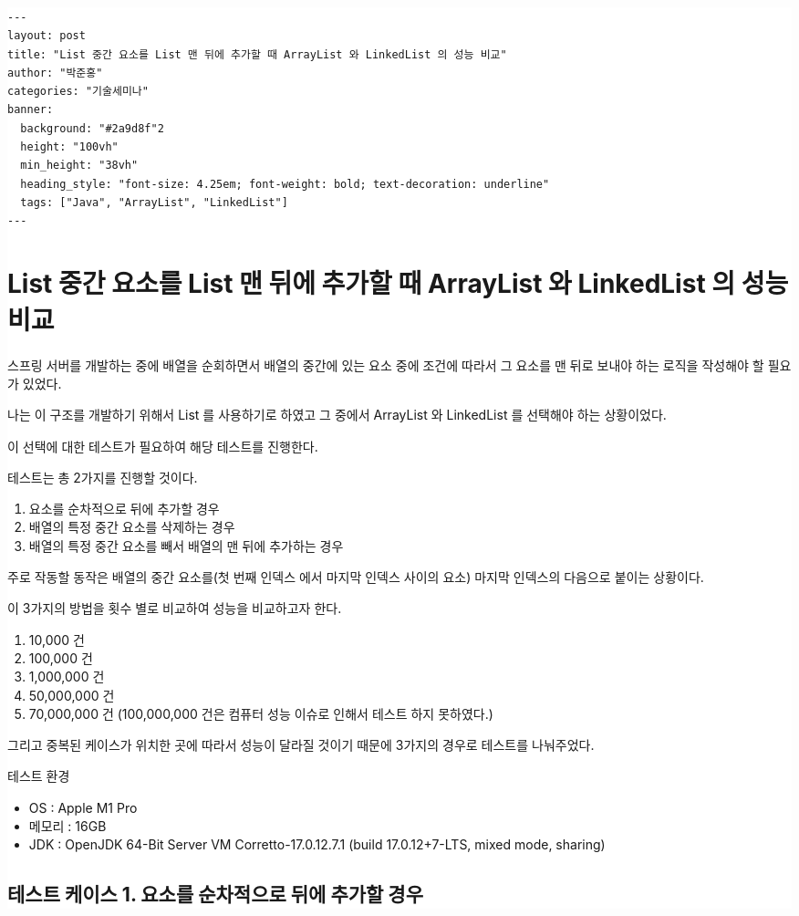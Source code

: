 ```
---
layout: post  
title: "List 중간 요소를 List 맨 뒤에 추가할 때 ArrayList 와 LinkedList 의 성능 비교"
author: "박준홍"
categories: "기술세미나"
banner:
  background: "#2a9d8f"2
  height: "100vh"
  min_height: "38vh"
  heading_style: "font-size: 4.25em; font-weight: bold; text-decoration: underline"
  tags: ["Java", "ArrayList", "LinkedList"]
---
```

# List 중간 요소를 List 맨 뒤에 추가할 때 ArrayList 와 LinkedList 의 성능 비교

스프링 서버를 개발하는 중에 배열을 순회하면서 배열의 중간에 있는 요소 중에 조건에 따라서 그 요소를 맨 뒤로 보내야 하는 로직을 작성해야 할 필요가 있었다.

나는 이 구조를 개발하기 위해서 List 를 사용하기로 하였고 그 중에서 ArrayList 와 LinkedList 를 선택해야 하는 상황이었다.

이 선택에 대한 테스트가 필요하여 해당 테스트를 진행한다.



테스트는 총 2가지를 진행할 것이다.

1. 요소를 순차적으로 뒤에 추가할 경우
2. 배열의 특정 중간 요소를 삭제하는 경우
3. 배열의 특정 중간 요소를 빼서 배열의 맨 뒤에 추가하는 경우



주로 작동할 동작은 배열의 중간 요소를(첫 번째 인덱스 에서 마지막 인덱스 사이의 요소) 마지막 인덱스의 다음으로 붙이는 상황이다.



이 3가지의 방법을 횟수 별로 비교하여 성능을 비교하고자 한다.

1. 10,000 건
2. 100,000 건
3. 1,000,000 건
4. 50,000,000 건
5. 70,000,000 건 (100,000,000 건은 컴퓨터 성능 이슈로 인해서  테스트 하지 못하였다.)

그리고 중복된 케이스가 위치한 곳에 따라서 성능이 달라질 것이기 때문에 3가지의 경우로 테스트를 나눠주었다.



테스트 환경

- OS : Apple M1 Pro
- 메모리 : 16GB
- JDK : OpenJDK 64-Bit Server VM Corretto-17.0.12.7.1 (build 17.0.12+7-LTS, mixed mode, sharing)



## 테스트 케이스 1. 요소를 순차적으로 뒤에 추가할 경우

